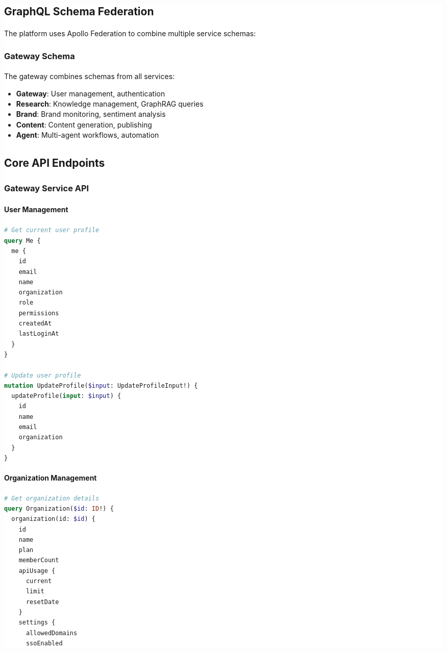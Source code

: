 ## GraphQL Schema Federation

The platform uses Apollo Federation to combine multiple service schemas:

### Gateway Schema

The gateway combines schemas from all services:

- **Gateway**: User management, authentication
- **Research**: Knowledge management, GraphRAG queries
- **Brand**: Brand monitoring, sentiment analysis
- **Content**: Content generation, publishing
- **Agent**: Multi-agent workflows, automation

## Core API Endpoints

### Gateway Service API

#### User Management

```graphql
# Get current user profile
query Me {
  me {
    id
    email
    name
    organization
    role
    permissions
    createdAt
    lastLoginAt
  }
}

# Update user profile
mutation UpdateProfile($input: UpdateProfileInput!) {
  updateProfile(input: $input) {
    id
    name
    email
    organization
  }
}
```

#### Organization Management

```graphql
# Get organization details
query Organization($id: ID!) {
  organization(id: $id) {
    id
    name
    plan
    memberCount
    apiUsage {
      current
      limit
      resetDate
    }
    settings {
      allowedDomains
      ssoEnabled
```